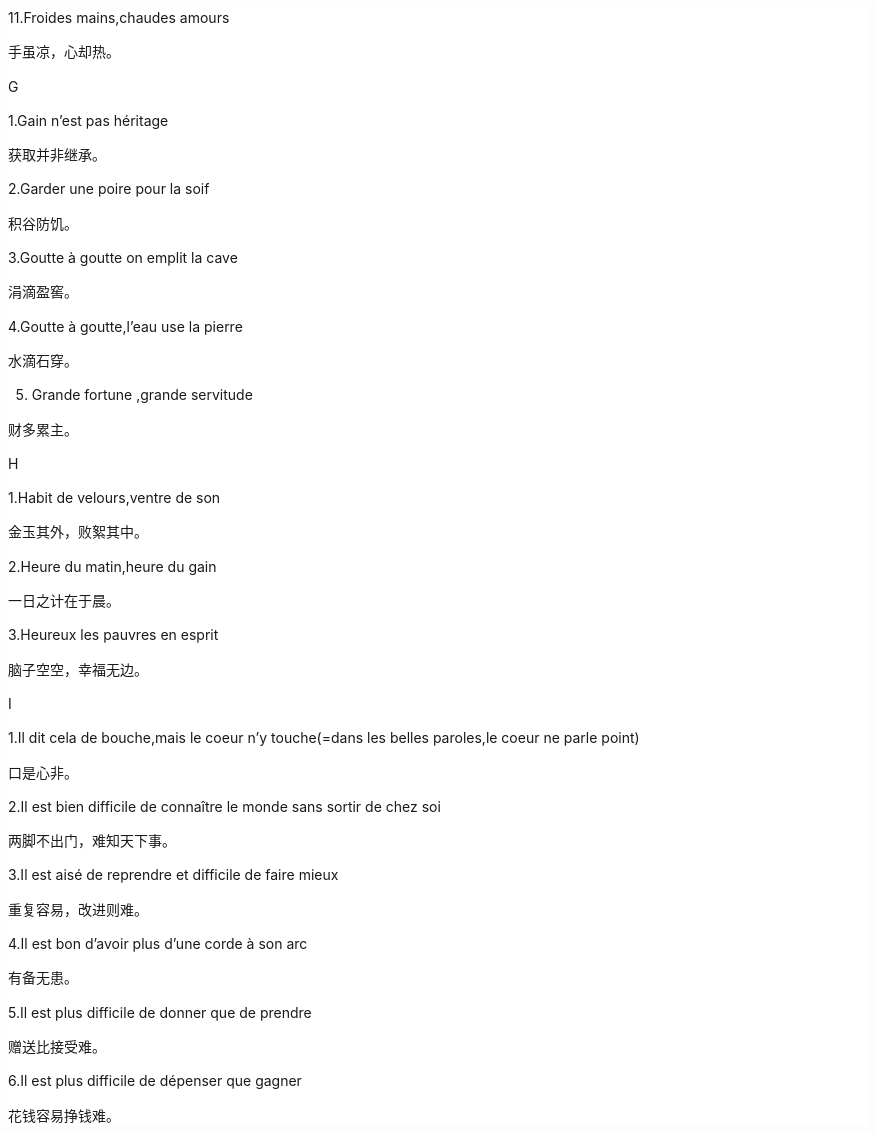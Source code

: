 11.Froides mains,chaudes amours

手虽凉，心却热。

G

1.Gain n’est pas héritage

获取并非继承。

2.Garder une poire pour la soif

积谷防饥。

3.Goutte à goutte on emplit la cave

涓滴盈窖。

4.Goutte à goutte,l’eau use la pierre

水滴石穿。

5. Grande fortune ,grande servitude

财多累主。

H

1.Habit de velours,ventre de son

金玉其外，败絮其中。

2.Heure du matin,heure du gain

一日之计在于晨。

3.Heureux les pauvres en esprit

脑子空空，幸福无边。

I

1.Il dit cela de bouche,mais le coeur n’y touche(=dans les belles paroles,le coeur ne parle point)

口是心非。

2.Il est bien difficile de connaître le monde sans sortir de chez soi

两脚不出门，难知天下事。

3.Il est aisé de reprendre et difficile de faire mieux

重复容易，改进则难。

4.Il est bon d’avoir plus d’une corde à son arc

有备无患。

5.Il est plus difficile de donner que de prendre

赠送比接受难。

6.Il est plus difficile de dépenser que gagner

花钱容易挣钱难。
